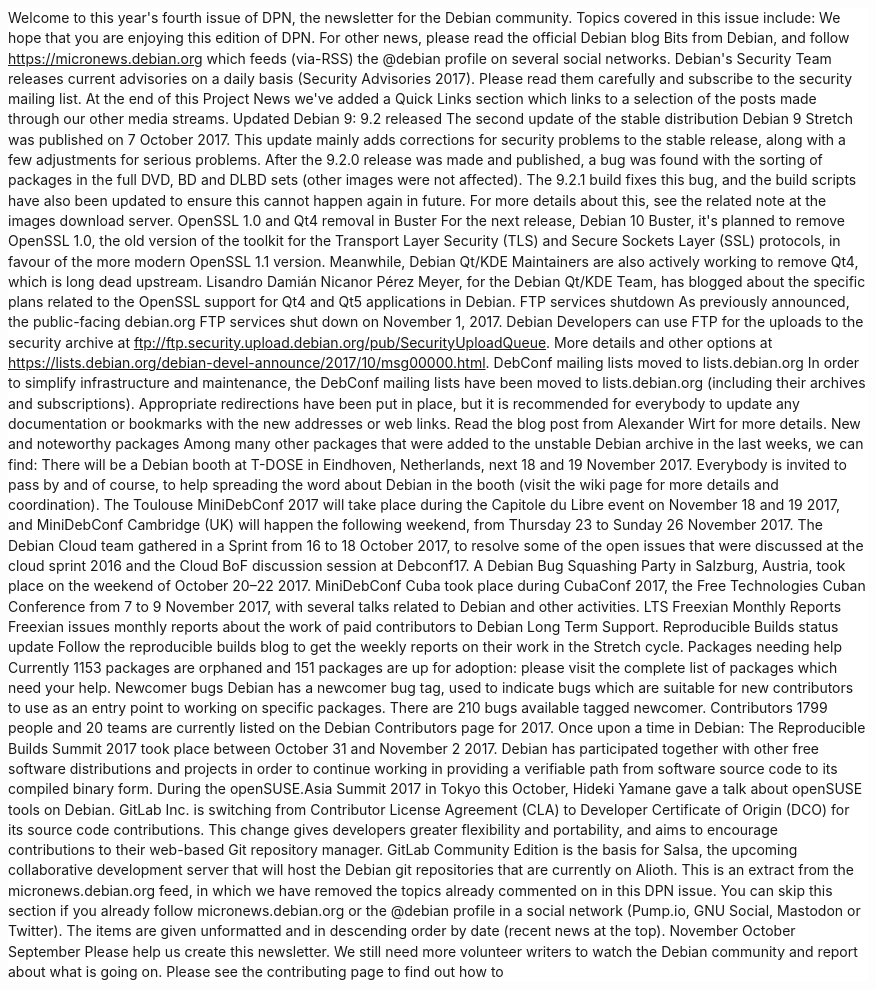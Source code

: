 Welcome to this year's fourth issue of DPN, the newsletter for the Debian community. Topics covered in this issue include: We hope that you are enjoying this edition of DPN. For other news, please read the official Debian blog Bits from Debian, and follow https://micronews.debian.org which feeds (via-RSS) the @debian profile on several social networks. Debian's Security Team releases current advisories on a daily basis (Security Advisories 2017). Please read them carefully and subscribe to the security mailing list. At the end of this Project News we've added a Quick Links section which links to a selection of the posts made through our other media streams. Updated Debian 9: 9.2 released The second update of the stable distribution Debian 9 Stretch was published on 7 October 2017. This update mainly adds corrections for security problems to the stable release, along with a few adjustments for serious problems. After the 9.2.0 release was made and published, a bug was found with the sorting of packages in the full DVD, BD and DLBD sets (other images were not affected). The 9.2.1 build fixes this bug, and the build scripts have also been updated to ensure this cannot happen again in future. For more details about this, see the related note at the images download server. OpenSSL 1.0 and Qt4 removal in Buster For the next release, Debian 10 Buster, it's planned to remove OpenSSL 1.0, the old version of the toolkit for the Transport Layer Security (TLS) and Secure Sockets Layer (SSL) protocols, in favour of the more modern OpenSSL 1.1 version. Meanwhile, Debian Qt/KDE Maintainers are also actively working to remove Qt4, which is long dead upstream. Lisandro Damián Nicanor Pérez Meyer, for the Debian Qt/KDE Team, has blogged about the specific plans related to the OpenSSL support for Qt4 and Qt5 applications in Debian. FTP services shutdown As previously announced, the public-facing debian.org FTP services shut down on November 1, 2017. Debian Developers can use FTP for the uploads to the security archive at ftp://ftp.security.upload.debian.org/pub/SecurityUploadQueue. More details and other options at https://lists.debian.org/debian-devel-announce/2017/10/msg00000.html. DebConf mailing lists moved to lists.debian.org In order to simplify infrastructure and maintenance, the DebConf mailing lists have been moved to lists.debian.org (including their archives and subscriptions). Appropriate redirections have been put in place, but it is recommended for everybody to update any documentation or bookmarks with the new addresses or web links. Read the blog post from Alexander Wirt for more details. New and noteworthy packages Among many other packages that were added to the unstable Debian archive in the last weeks, we can find: There will be a Debian booth at T-DOSE in Eindhoven, Netherlands, next 18 and 19 November 2017. Everybody is invited to pass by and of course, to help spreading the word about Debian in the booth (visit the wiki page for more details and coordination). The Toulouse MiniDebConf 2017 will take place during the Capitole du Libre event on November 18 and 19 2017, and MiniDebConf Cambridge (UK) will happen the following weekend, from Thursday 23 to Sunday 26 November 2017. The Debian Cloud team gathered in a Sprint from 16 to 18 October 2017, to resolve some of the open issues that were discussed at the cloud sprint 2016 and the Cloud BoF discussion session at Debconf17. A Debian Bug Squashing Party in Salzburg, Austria, took place on the weekend of October 20–22 2017. MiniDebConf Cuba took place during CubaConf 2017, the Free Technologies Cuban Conference from 7 to 9 November 2017, with several talks related to Debian and other activities. LTS Freexian Monthly Reports Freexian issues monthly reports about the work of paid contributors to Debian Long Term Support. Reproducible Builds status update Follow the reproducible builds blog to get the weekly reports on their work in the Stretch cycle. Packages needing help Currently 1153 packages are orphaned and 151 packages are up for adoption: please visit the complete list of packages which need your help. Newcomer bugs Debian has a newcomer bug tag, used to indicate bugs which are suitable for new contributors to use as an entry point to working on specific packages. There are 210 bugs available tagged newcomer. Contributors 1799 people and 20 teams are currently listed on the Debian Contributors page for 2017. Once upon a time in Debian: The Reproducible Builds Summit 2017 took place between October 31 and November 2 2017. Debian has participated together with other free software distributions and projects in order to continue working in providing a verifiable path from software source code to its compiled binary form. During the openSUSE.Asia Summit 2017 in Tokyo this October, Hideki Yamane gave a talk about openSUSE tools on Debian. GitLab Inc. is switching from Contributor License Agreement (CLA) to Developer Certificate of Origin (DCO) for its source code contributions. This change gives developers greater flexibility and portability, and aims to encourage contributions to their web-based Git repository manager. GitLab Community Edition is the basis for Salsa, the upcoming collaborative development server that will host the Debian git repositories that are currently on Alioth. This is an extract from the micronews.debian.org feed, in which we have removed the topics already commented on in this DPN issue. You can skip this section if you already follow micronews.debian.org or the @debian profile in a social network (Pump.io, GNU Social, Mastodon or Twitter). The items are given unformatted and in descending order by date (recent news at the top). November October September Please help us create this newsletter. We still need more volunteer writers to watch the Debian community and report about what is going on. Please see the contributing page to find out how to